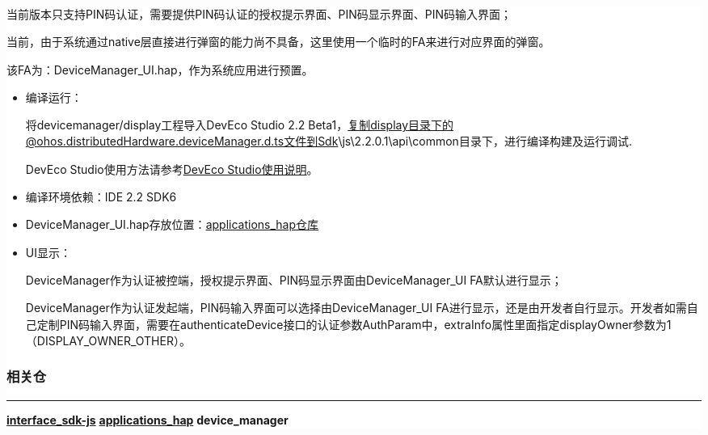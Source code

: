 当前版本只支持PIN码认证，需要提供PIN码认证的授权提示界面、PIN码显示界面、PIN码输入界面；

当前，由于系统通过native层直接进行弹窗的能力尚不具备，这里使用一个临时的FA来进行对应界面的弹窗。

该FA为：DeviceManager_UI.hap，作为系统应用进行预置。

- 编译运行：

  将devicemanager/display工程导入DevEco Studio 2.2 Beta1，复制display目录下的@ohos.distributedHardware.deviceManager.d.ts文件到Sdk\js\2.2.0.1\api\common目录下，进行编译构建及运行调试.

  DevEco Studio使用方法请参考[DevEco Studio使用说明](https://developer.harmonyos.com/cn/docs/documentation/doc-guides/tools_overview-0000001053582387)。

- 编译环境依赖：IDE 2.2 SDK6

- DeviceManager_UI.hap存放位置：[applications_hap仓库](https://gitee.com/openharmony/applications_hap)

- UI显示：

  DeviceManager作为认证被控端，授权提示界面、PIN码显示界面由DeviceManager_UI FA默认进行显示；

  DeviceManager作为认证发起端，PIN码输入界面可以选择由DeviceManager_UI FA进行显示，还是由开发者自行显示。开发者如需自己定制PIN码输入界面，需要在authenticateDevice接口的认证参数AuthParam中，extraInfo属性里面指定displayOwner参数为1（DISPLAY_OWNER_OTHER）。

### 相关仓
****

[**interface_sdk-js**](https://gitee.com/openharmony/interface_sdk-js/)
[**applications_hap**](https://gitee.com/openharmony/applications_hap)
**device_manager**

